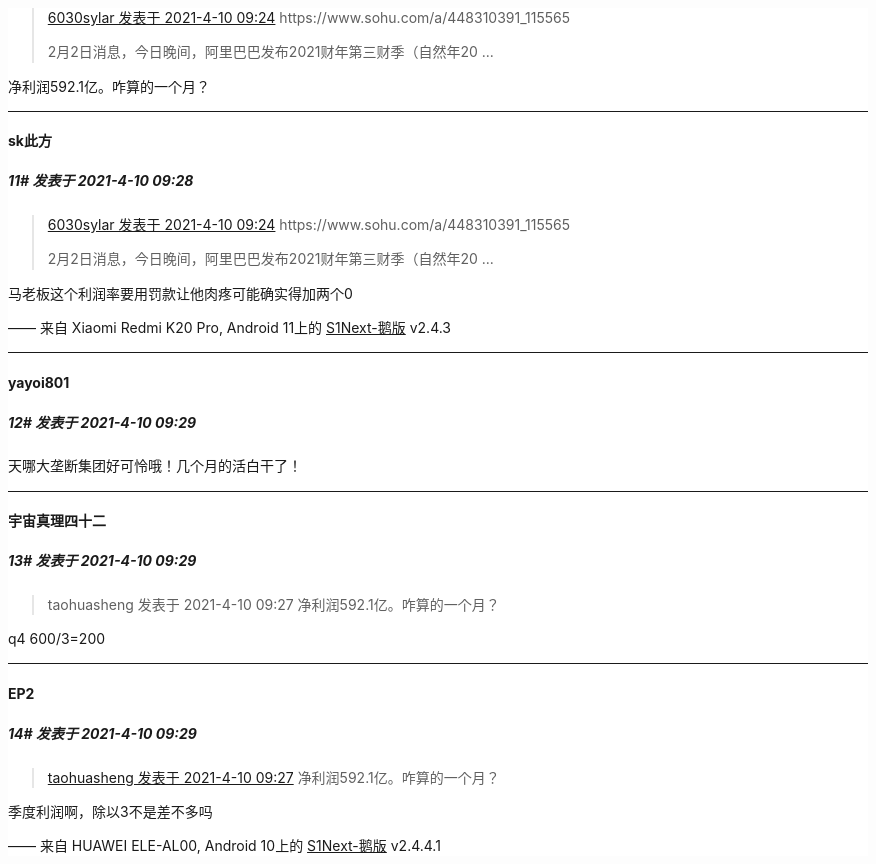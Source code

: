 
<blockquote><a href="httphttps://bbs.saraba1st.com/2b/forum.php?mod=redirect&amp;goto=findpost&amp;pid=50891608&amp;ptid=1998215" target="_blank">6030sylar 发表于 2021-4-10 09:24</a>
https://www.sohu.com/a/448310391_115565

2月2日消息，今日晚间，阿里巴巴发布2021财年第三财季（自然年20 ...</blockquote>
净利润592.1亿。咋算的一个月？


*****

####  sk此方  
##### 11#       发表于 2021-4-10 09:28


<blockquote><a href="httphttps://bbs.saraba1st.com/2b/forum.php?mod=redirect&amp;goto=findpost&amp;pid=50891608&amp;ptid=1998215" target="_blank">6030sylar 发表于 2021-4-10 09:24</a>
https://www.sohu.com/a/448310391_115565

2月2日消息，今日晚间，阿里巴巴发布2021财年第三财季（自然年20 ...</blockquote>
马老板这个利润率要用罚款让他肉疼可能确实得加两个0

—— 来自 Xiaomi Redmi K20 Pro, Android 11上的 [S1Next-鹅版](https://github.com/ykrank/S1-Next/releases) v2.4.3


*****

####  yayoi801  
##### 12#       发表于 2021-4-10 09:29


天哪大垄断集团好可怜哦！几个月的活白干了！


*****

####  宇宙真理四十二  
##### 13#       发表于 2021-4-10 09:29


<blockquote>taohuasheng 发表于 2021-4-10 09:27
净利润592.1亿。咋算的一个月？</blockquote>
q4 600/3=200


*****

####  EP2  
##### 14#       发表于 2021-4-10 09:29


<blockquote><a href="httphttps://bbs.saraba1st.com/2b/forum.php?mod=redirect&amp;goto=findpost&amp;pid=50891638&amp;ptid=1998215" target="_blank">taohuasheng 发表于 2021-4-10 09:27</a>
净利润592.1亿。咋算的一个月？</blockquote>
季度利润啊，除以3不是差不多吗

—— 来自 HUAWEI ELE-AL00, Android 10上的 [S1Next-鹅版](https://github.com/ykrank/S1-Next/releases) v2.4.4.1
